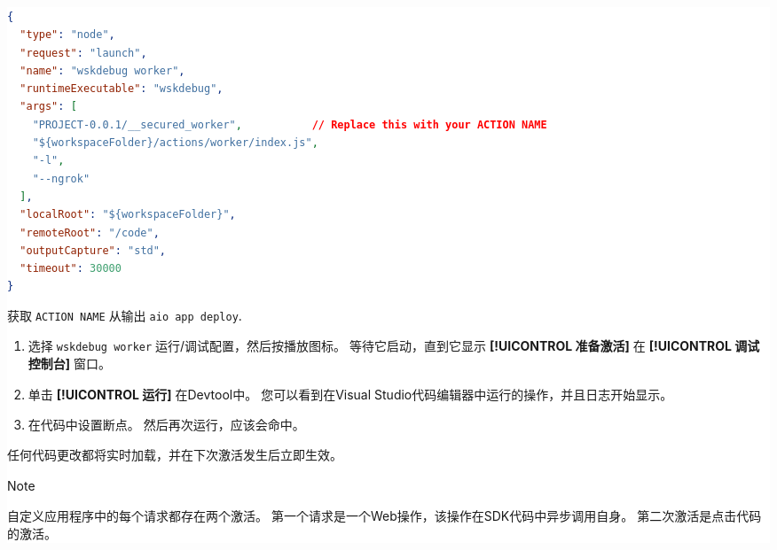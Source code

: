    ```json
   {
     "type": "node",
     "request": "launch",
     "name": "wskdebug worker",
     "runtimeExecutable": "wskdebug",
     "args": [
       "PROJECT-0.0.1/__secured_worker",           // Replace this with your ACTION NAME
       "${workspaceFolder}/actions/worker/index.js",
       "-l",
       "--ngrok"
     ],
     "localRoot": "${workspaceFolder}",
     "remoteRoot": "/code",
     "outputCapture": "std",
     "timeout": 30000
   }
   ```

   获取 `ACTION NAME` 从输出 `aio app deploy`.

1. 选择 `wskdebug worker` 运行/调试配置，然后按播放图标。 等待它启动，直到它显示 **[!UICONTROL 准备激活]** 在 **[!UICONTROL 调试控制台]** 窗口。

1. 单击 **[!UICONTROL 运行]** 在Devtool中。 您可以看到在Visual Studio代码编辑器中运行的操作，并且日志开始显示。

1. 在代码中设置断点。 然后再次运行，应该会命中。

任何代码更改都将实时加载，并在下次激活发生后立即生效。

>[!NOTE]
>
>自定义应用程序中的每个请求都存在两个激活。 第一个请求是一个Web操作，该操作在SDK代码中异步调用自身。 第二次激活是点击代码的激活。

